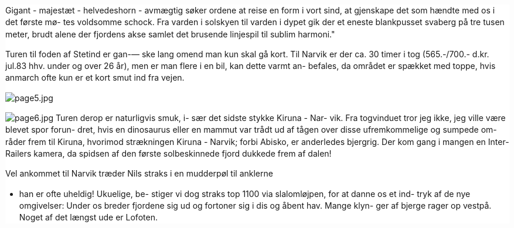 Gigant - majestæt - helvedeshorn -
avmægtig søker ordene at reise en
form i vort sind, at gjenskape det
som hændte med os i det første mø-
tes voldsomme schock. Fra varden i
solskyen til varden i dypet gik der
et eneste blankpusset svaberg på
tre tusen meter, brudt alene der
fjordens akse samlet det brusende
linjespil til sublim harmoni."

Turen til foden af Stetind er gan-—
ske lang omend man kun skal gå kort.
Til Narvik er der ca. 30 timer i
tog (565.-/700.- d.kr. jul.83 hhv.
under og over 26 år), men er man
flere i en bil, kan dette varmt an-
befales, da området er spækket med
toppe, hvis anmarch ofte kun er et
kort smut ind fra vejen.




![page5.jpg](/1983/DB-1983-4/page5.jpg)




![page6.jpg](/1983/DB-1983-4/page6.jpg)
Turen derop er naturligvis smuk, i-
sær det sidste stykke Kiruna - Nar-
vik. Fra togvinduet tror jeg ikke,
jeg ville være blevet spor forun-
dret, hvis en dinosaurus eller en
mammut var trådt ud af tågen over
disse ufremkommelige og sumpede om-
råder frem til Kiruna, hvorimod
strækningen Kiruna - Narvik; forbi
Abisko, er anderledes bjergrig. Der
kom gang i mangen en Inter-Railers
kamera, da spidsen af den første
solbeskinnede fjord dukkede frem
af dalen!

Vel ankommet til Narvik træder Nils
straks i en mudderpøl til anklerne

- han er ofte uheldig! Ukuelige, be-
stiger vi dog straks top 1100 via
slalomløjpen, for at danne os et ind-
tryk af de nye omgivelser: Under os
breder fjordene sig ud og fortoner
sig i dis og åbent hav. Mange klyn-
ger af bjerge rager op vestpå. Noget
af det længst ude er Lofoten.
